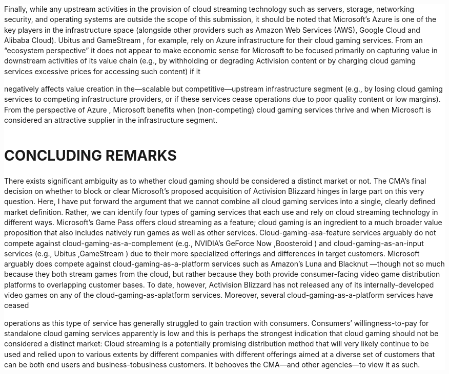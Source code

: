 Finally, while any upstream activities in the provision of cloud streaming technology such as servers, storage, networking security, and operating systems are outside the scope of this submission, it should be noted that Microsoft’s Azure is one of the key players in the infrastructure space (alongside other providers such as Amazon Web Services (AWS), Google Cloud and Alibaba Cloud). Ubitus and GameStream , for example, rely on Azure infrastructure for their cloud gaming services. From an “ecosystem perspective” it does not appear to make economic sense for Microsoft to be focused primarily on capturing value in downstream activities of its value chain (e.g., by withholding or degrading Activision content or by charging cloud gaming services excessive prices for accessing such content) if it

negatively affects value creation in the—scalable but competitive—upstream infrastructure segment (e.g., by losing cloud gaming services to competing infrastructure providers, or if these services cease operations due to poor quality content or low margins). From the perspective of Azure , Microsoft benefits when (non-competing) cloud gaming services thrive and when Microsoft is considered an attractive supplier in the infrastructure segment.

# CONCLUDING REMARKS

There exists significant ambiguity as to whether cloud gaming should be considered a distinct market or not. The CMA’s final decision on whether to block or clear Microsoft’s proposed acquisition of Activision Blizzard hinges in large part on this very question. Here, I have put forward the argument that we cannot combine all cloud gaming services into a single, clearly defined market definition. Rather, we can identify four types of gaming services that each use and rely on cloud streaming technology in different ways. Microsoft’s Game Pass offers cloud streaming as a feature; cloud gaming is an ingredient to a much broader value proposition that also includes natively run games as well as other services. Cloud-gaming-asa-feature services arguably do not compete against cloud-gaming-as-a-complement (e.g., NVIDIA’s GeForce Now ,Boosteroid ) and cloud-gaming-as-an-input services (e.g., Ubitus ,GameStream ) due to their more specialized offerings and differences in target customers. Microsoft arguably does compete against cloud-gaming-as-a-platform services such as Amazon’s Luna and Blacknut —though not so much because they both stream games from the cloud, but rather because they both provide consumer-facing video game distribution platforms to overlapping customer bases. To date, however, Activision Blizzard has not released any of its internally-developed video games on any of the cloud-gaming-as-aplatform services. Moreover, several cloud-gaming-as-a-platform services have ceased

operations as this type of service has generally struggled to gain traction with consumers. Consumers’ willingness-to-pay for standalone cloud gaming services apparently is low and this is perhaps the strongest indication that cloud gaming should not be considered a distinct market: Cloud streaming is a potentially promising distribution method that will very likely continue to be used and relied upon to various extents by different companies with different offerings aimed at a diverse set of customers that can be both end users and business-tobusiness customers. It behooves the CMA—and other agencies—to view it as such.